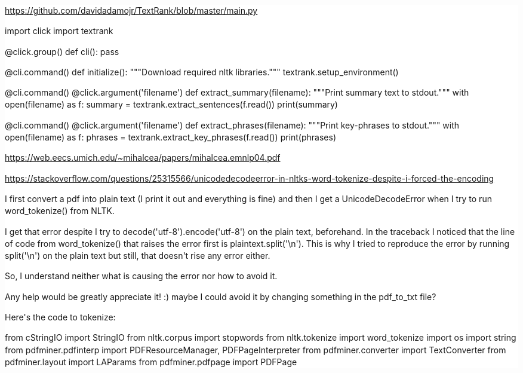 https://github.com/davidadamojr/TextRank/blob/master/main.py

import click
import textrank


@click.group()
def cli():
    pass


@cli.command()
def initialize():
    """Download required nltk libraries."""
    textrank.setup_environment()


@cli.command()
@click.argument('filename')
def extract_summary(filename):
    """Print summary text to stdout."""
    with open(filename) as f:
        summary = textrank.extract_sentences(f.read())
        print(summary)


@cli.command()
@click.argument('filename')
def extract_phrases(filename):
    """Print key-phrases to stdout."""
    with open(filename) as f:
        phrases = textrank.extract_key_phrases(f.read())
print(phrases)
   

https://web.eecs.umich.edu/~mihalcea/papers/mihalcea.emnlp04.pdf

https://stackoverflow.com/questions/25315566/unicodedecodeerror-in-nltks-word-tokenize-despite-i-forced-the-encoding
	

I first convert a pdf into plain text (I print it out and everything is fine) and then I get a UnicodeDecodeError when I try to run word_tokenize() from NLTK.

I get that error despite I try to decode('utf-8').encode('utf-8') on the plain text, beforehand. In the traceback I noticed that the line of code from word_tokenize() that raises the error first is plaintext.split('\n'). This is why I tried to reproduce the error by running split('\n') on the plain text but still, that doesn't rise any error either.

So, I understand neither what is causing the error nor how to avoid it.

Any help would be greatly appreciate it! :) maybe I could avoid it by changing something in the pdf_to_txt file?

Here's the code to tokenize:

from cStringIO import StringIO
from nltk.corpus import stopwords
from nltk.tokenize import word_tokenize
import os
import string
from pdfminer.pdfinterp import PDFResourceManager, PDFPageInterpreter
from pdfminer.converter import TextConverter
from pdfminer.layout import LAParams
from pdfminer.pdfpage import PDFPage
